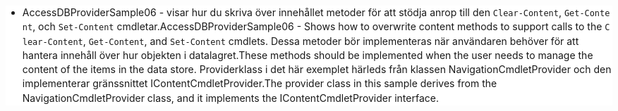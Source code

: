 - <span data-ttu-id="bd12f-208">AccessDBProviderSample06 - visar hur du skriva över innehållet metoder för att stödja anrop till den `Clear-Content`, `Get-Content`, och `Set-Content` cmdletar.</span><span class="sxs-lookup"><span data-stu-id="bd12f-208">AccessDBProviderSample06 - Shows how to overwrite content methods to support calls to the `Clear-Content`, `Get-Content`, and `Set-Content` cmdlets.</span></span> <span data-ttu-id="bd12f-209">Dessa metoder bör implementeras när användaren behöver för att hantera innehåll över hur objekten i datalagret.</span><span class="sxs-lookup"><span data-stu-id="bd12f-209">These methods should be implemented when the user needs to manage the content of the items in the data store.</span></span> <span data-ttu-id="bd12f-210">Providerklass i det här exemplet härleds från klassen NavigationCmdletProvider och den implementerar gränssnittet IContentCmdletProvider.</span><span class="sxs-lookup"><span data-stu-id="bd12f-210">The provider class in this sample derives from the NavigationCmdletProvider class, and it implements the IContentCmdletProvider interface.</span></span>
